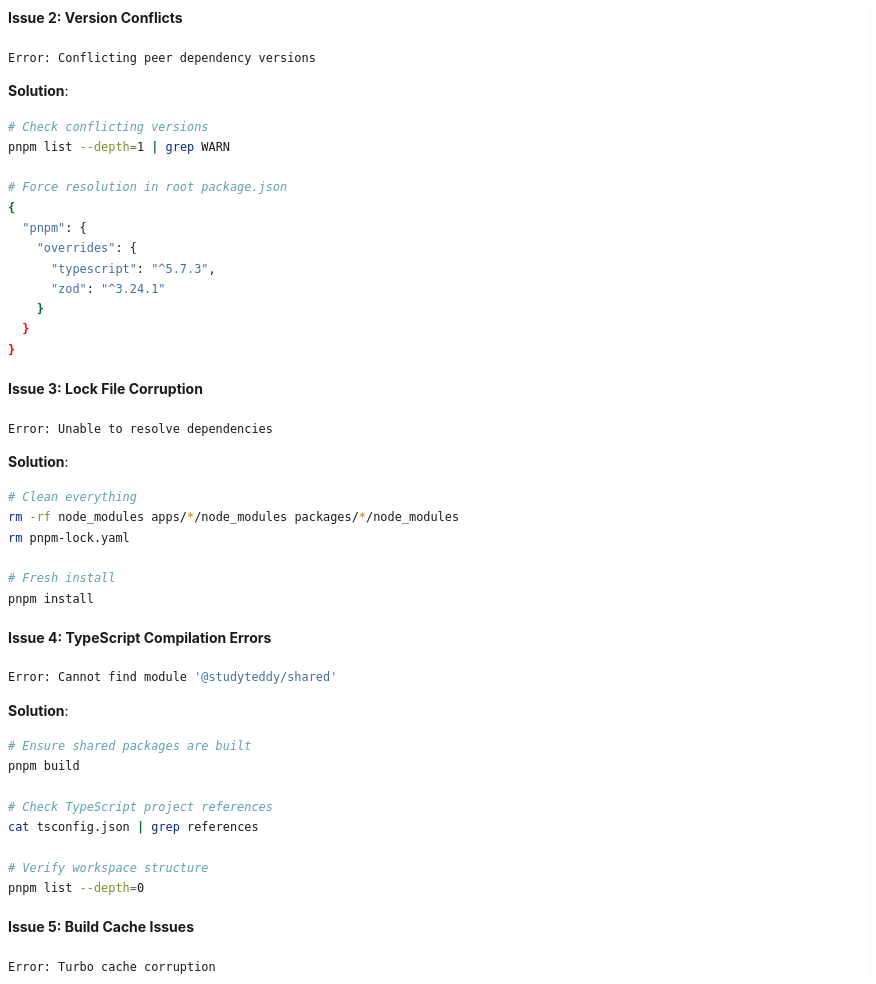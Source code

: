 #### Issue 2: Version Conflicts
```bash
Error: Conflicting peer dependency versions
```

**Solution**:
```bash
# Check conflicting versions
pnpm list --depth=1 | grep WARN

# Force resolution in root package.json
{
  "pnpm": {
    "overrides": {
      "typescript": "^5.7.3",
      "zod": "^3.24.1"
    }
  }
}
```

#### Issue 3: Lock File Corruption
```bash
Error: Unable to resolve dependencies
```

**Solution**:
```bash
# Clean everything
rm -rf node_modules apps/*/node_modules packages/*/node_modules
rm pnpm-lock.yaml

# Fresh install
pnpm install
```

#### Issue 4: TypeScript Compilation Errors
```bash
Error: Cannot find module '@studyteddy/shared'
```

**Solution**:
```bash
# Ensure shared packages are built
pnpm build

# Check TypeScript project references
cat tsconfig.json | grep references

# Verify workspace structure
pnpm list --depth=0
```

#### Issue 5: Build Cache Issues
```bash
Error: Turbo cache corruption
```
